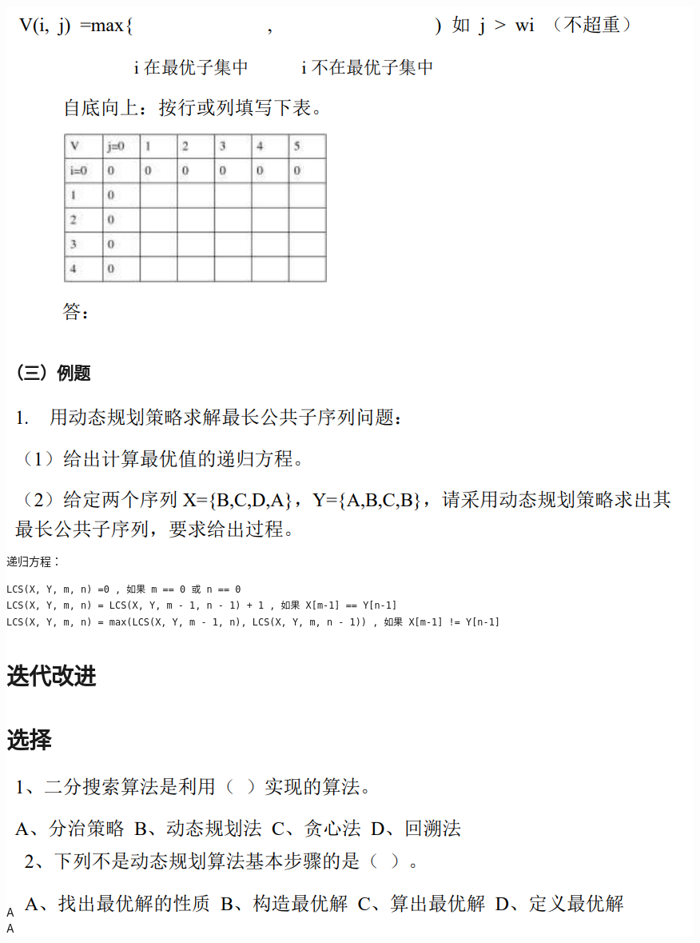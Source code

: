    ![picture 88](../images/30b9986af3ebdab675833120fc7a52a652bc30d589b576700f65e5e5c1d81500.png)  


## （三）例题
![picture 63](../images/0880fb31b50f05bf2d40de39ba0830e999ba38c1d8b4866758ebdff5a8adb3ae.png)  
递归方程：
```
LCS(X, Y, m, n) =0 , 如果 m == 0 或 n == 0
LCS(X, Y, m, n) = LCS(X, Y, m - 1, n - 1) + 1 , 如果 X[m-1] == Y[n-1]
LCS(X, Y, m, n) = max(LCS(X, Y, m - 1, n), LCS(X, Y, m, n - 1)) , 如果 X[m-1] != Y[n-1]
```

# 迭代改进

# 选择

![picture 0](../images/6af7a78aef8b0ebb0f2d606f2853edebee682794491c127e2db9207e57c57c02.png)  
A
![picture 1](../images/8232b04f2057aa48135a5a71542cc73d6f3811ccf196ba93407771e1ada24a19.png)  
A